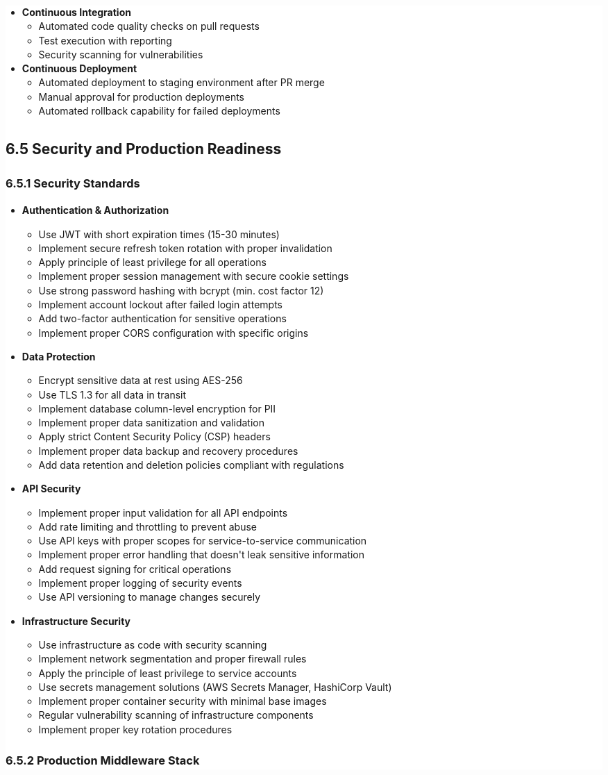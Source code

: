 - **Continuous Integration**
    - Automated code quality checks on pull requests
    - Test execution with reporting
    - Security scanning for vulnerabilities
- **Continuous Deployment**
    - Automated deployment to staging environment after PR merge
    - Manual approval for production deployments
    - Automated rollback capability for failed deployments

## 6.5 Security and Production Readiness

### 6.5.1 Security Standards

- **Authentication & Authorization**
    - Use JWT with short expiration times (15-30 minutes)
    - Implement secure refresh token rotation with proper invalidation
    - Apply principle of least privilege for all operations
    - Implement proper session management with secure cookie settings
    - Use strong password hashing with bcrypt (min. cost factor 12)
    - Implement account lockout after failed login attempts
    - Add two-factor authentication for sensitive operations
    - Implement proper CORS configuration with specific origins

- **Data Protection**
    - Encrypt sensitive data at rest using AES-256
    - Use TLS 1.3 for all data in transit
    - Implement database column-level encryption for PII
    - Implement proper data sanitization and validation
    - Apply strict Content Security Policy (CSP) headers
    - Implement proper data backup and recovery procedures
    - Add data retention and deletion policies compliant with regulations

- **API Security**
    - Implement proper input validation for all API endpoints
    - Add rate limiting and throttling to prevent abuse
    - Use API keys with proper scopes for service-to-service communication
    - Implement proper error handling that doesn't leak sensitive information
    - Add request signing for critical operations
    - Implement proper logging of security events
    - Use API versioning to manage changes securely

- **Infrastructure Security**
    - Use infrastructure as code with security scanning
    - Implement network segmentation and proper firewall rules
    - Apply the principle of least privilege to service accounts
    - Use secrets management solutions (AWS Secrets Manager, HashiCorp Vault)
    - Implement proper container security with minimal base images
    - Regular vulnerability scanning of infrastructure components
    - Implement proper key rotation procedures

### 6.5.2 Production Middleware Stack
